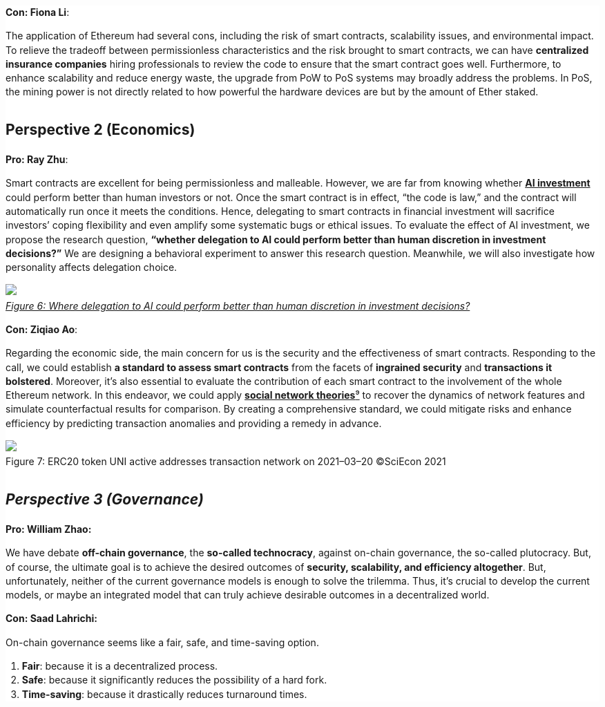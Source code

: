 **Con: Fiona Li**:

The application of Ethereum had several cons, including the risk of smart contracts, scalability issues, and environmental impact. To relieve the tradeoff between permissionless characteristics and the risk brought to smart contracts, we can have **centralized insurance companies** hiring professionals to review the code to ensure that the smart contract goes well. Furthermore, to enhance scalability and reduce energy waste, the upgrade from PoW to PoS systems may broadly address the problems. In PoS, the mining power is not directly related to how powerful the hardware devices are but by the amount of Ether staked.

Perspective 2 (Economics)
-------------------------

**Pro: Ray Zhu**:

Smart contracts are excellent for being permissionless and malleable. However, we are far from knowing whether [**AI investment**](https://internationalbanker.com/technology/how-ai-is-changing-the-investing-process/)  could perform better than human investors or not. Once the smart contract is in effect, “the code is law,” and the contract will automatically run once it meets the conditions. Hence, delegating to smart contracts in financial investment will sacrifice investors’ coping flexibility and even amplify some systematic bugs or ethical issues. To evaluate the effect of AI investment, we propose the research question, **“whether delegation to AI could perform better than human discretion in investment decisions?”** We are designing a behavioral experiment to answer this research question. Meanwhile, we will also investigate how personality affects delegation choice.

![](https://miro.medium.com/max/1130/0*BZk4gQwcW8Bu_BSF)[_<br />Figure  6: Where delegation to AI could perform better than human discretion in investment decisions?_](https://towardsdatascience.com/what-does-human-centric-ai-mean-to-management-a56a50da1d6)

**Con: Ziqiao Ao**:

Regarding the economic side, the main concern for us is the security and the effectiveness of smart contracts. Responding to the call, we could establish **a standard to assess smart contracts** from the facets of **ingrained security** and **transactions it bolstered**. Moreover, it’s also essential to evaluate the contribution of each smart contract to the involvement of the whole Ethereum network. In this endeavor, we could apply  [**social network theories**⁹](https://is.theorizeit.org/wiki/Social_network_theory) to recover the dynamics of network features and simulate counterfactual results for comparison. By creating a comprehensive standard, we could mitigate risks and enhance efficiency by predicting transaction anomalies and providing a remedy in advance.

![](https://miro.medium.com/max/1400/0*EGpQioWsVxXl7sft)<br />Figure  7: ERC20 token UNI active addresses transaction network on 2021–03–20 ©SciEcon 2021

_Perspective 3 (Governance)_
----------------------------

**Pro: William Zhao:**

We have debate **off-chain governance**, the **so-called technocracy**, against on-chain governance, the so-called plutocracy. But, of course, the ultimate goal is to achieve the desired outcomes of **security, scalability, and efficiency altogether**. But, unfortunately, neither of the current governance models is enough to solve the trilemma. Thus, it’s crucial to develop the current models, or maybe an integrated model that can truly achieve desirable outcomes in a decentralized world.

**Con: Saad Lahrichi:**

On-chain governance seems like a fair, safe, and time-saving option.

1.  **Fair**: because it is a decentralized process.
2.  **Safe**: because it significantly reduces the possibility of a hard fork.
3.  **Time-saving**: because it drastically reduces turnaround times.
